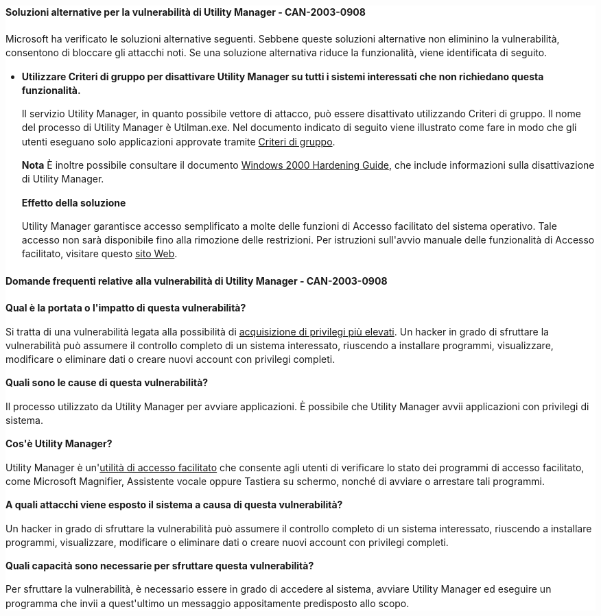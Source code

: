 #### Soluzioni alternative per la vulnerabilità di Utility Manager - CAN-2003-0908

Microsoft ha verificato le soluzioni alternative seguenti. Sebbene queste soluzioni alternative non eliminino la vulnerabilità, consentono di bloccare gli attacchi noti. Se una soluzione alternativa riduce la funzionalità, viene identificata di seguito.

-   **Utilizzare Criteri di gruppo per disattivare Utility Manager su tutti i sistemi interessati che non richiedano questa funzionalità.**

    Il servizio Utility Manager, in quanto possibile vettore di attacco, può essere disattivato utilizzando Criteri di gruppo. Il nome del processo di Utility Manager è Utilman.exe. Nel documento indicato di seguito viene illustrato come fare in modo che gli utenti eseguano solo applicazioni approvate tramite [Criteri di gruppo](http://www.microsoft.com/windows2000/techinfo/howitworks/management/grouppolwp.asp).

    **Nota** È inoltre possibile consultare il documento [Windows 2000 Hardening Guide](http://www.microsoft.com/downloads/details.aspx?familyid=15e83186-a2c8-4c8f-a9d0-a0201f639a56&displaylang=en), che include informazioni sulla disattivazione di Utility Manager.

    **Effetto della soluzione**

    Utility Manager garantisce accesso semplificato a molte delle funzioni di Accesso facilitato del sistema operativo. Tale accesso non sarà disponibile fino alla rimozione delle restrizioni. Per istruzioni sull'avvio manuale delle funzionalità di Accesso facilitato, visitare questo [sito Web](http://www.microsoft.com/italy/enable/products/windows2000/).

#### Domande frequenti relative alla vulnerabilità di Utility Manager - CAN-2003-0908

**Qual è la portata o l'impatto di questa vulnerabilità?**

Si tratta di una vulnerabilità legata alla possibilità di [acquisizione di privilegi più elevati](http://technet.microsoft.com/security/bulletin/glossary). Un hacker in grado di sfruttare la vulnerabilità può assumere il controllo completo di un sistema interessato, riuscendo a installare programmi, visualizzare, modificare o eliminare dati o creare nuovi account con privilegi completi.

**Quali sono le cause di questa vulnerabilità?**

Il processo utilizzato da Utility Manager per avviare applicazioni. È possibile che Utility Manager avvii applicazioni con privilegi di sistema.

**Cos'è Utility Manager?**

Utility Manager è un'[utilità di accesso facilitato](http://www.microsoft.com/enable/at/default.aspx) che consente agli utenti di verificare lo stato dei programmi di accesso facilitato, come Microsoft Magnifier, Assistente vocale oppure Tastiera su schermo, nonché di avviare o arrestare tali programmi.

**A quali attacchi viene esposto il sistema a causa di questa vulnerabilità?**

Un hacker in grado di sfruttare la vulnerabilità può assumere il controllo completo di un sistema interessato, riuscendo a installare programmi, visualizzare, modificare o eliminare dati o creare nuovi account con privilegi completi.

**Quali capacità sono necessarie per sfruttare questa vulnerabilità?**

Per sfruttare la vulnerabilità, è necessario essere in grado di accedere al sistema, avviare Utility Manager ed eseguire un programma che invii a quest'ultimo un messaggio appositamente predisposto allo scopo.
